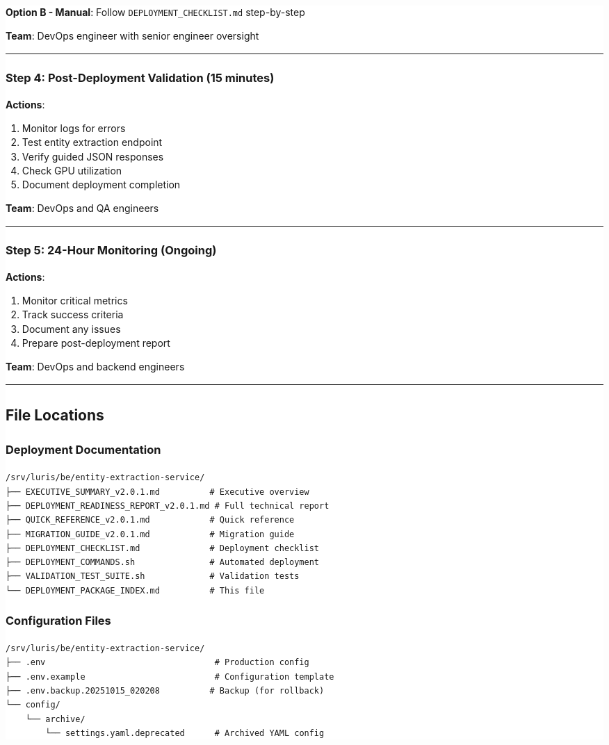 **Option B - Manual**:
Follow `DEPLOYMENT_CHECKLIST.md` step-by-step

**Team**: DevOps engineer with senior engineer oversight

---

### Step 4: Post-Deployment Validation (15 minutes)
**Actions**:
1. Monitor logs for errors
2. Test entity extraction endpoint
3. Verify guided JSON responses
4. Check GPU utilization
5. Document deployment completion

**Team**: DevOps and QA engineers

---

### Step 5: 24-Hour Monitoring (Ongoing)
**Actions**:
1. Monitor critical metrics
2. Track success criteria
3. Document any issues
4. Prepare post-deployment report

**Team**: DevOps and backend engineers

---

## File Locations

### Deployment Documentation
```
/srv/luris/be/entity-extraction-service/
├── EXECUTIVE_SUMMARY_v2.0.1.md          # Executive overview
├── DEPLOYMENT_READINESS_REPORT_v2.0.1.md # Full technical report
├── QUICK_REFERENCE_v2.0.1.md            # Quick reference
├── MIGRATION_GUIDE_v2.0.1.md            # Migration guide
├── DEPLOYMENT_CHECKLIST.md              # Deployment checklist
├── DEPLOYMENT_COMMANDS.sh               # Automated deployment
├── VALIDATION_TEST_SUITE.sh             # Validation tests
└── DEPLOYMENT_PACKAGE_INDEX.md          # This file
```

### Configuration Files
```
/srv/luris/be/entity-extraction-service/
├── .env                                  # Production config
├── .env.example                          # Configuration template
├── .env.backup.20251015_020208          # Backup (for rollback)
└── config/
    └── archive/
        └── settings.yaml.deprecated      # Archived YAML config
```
